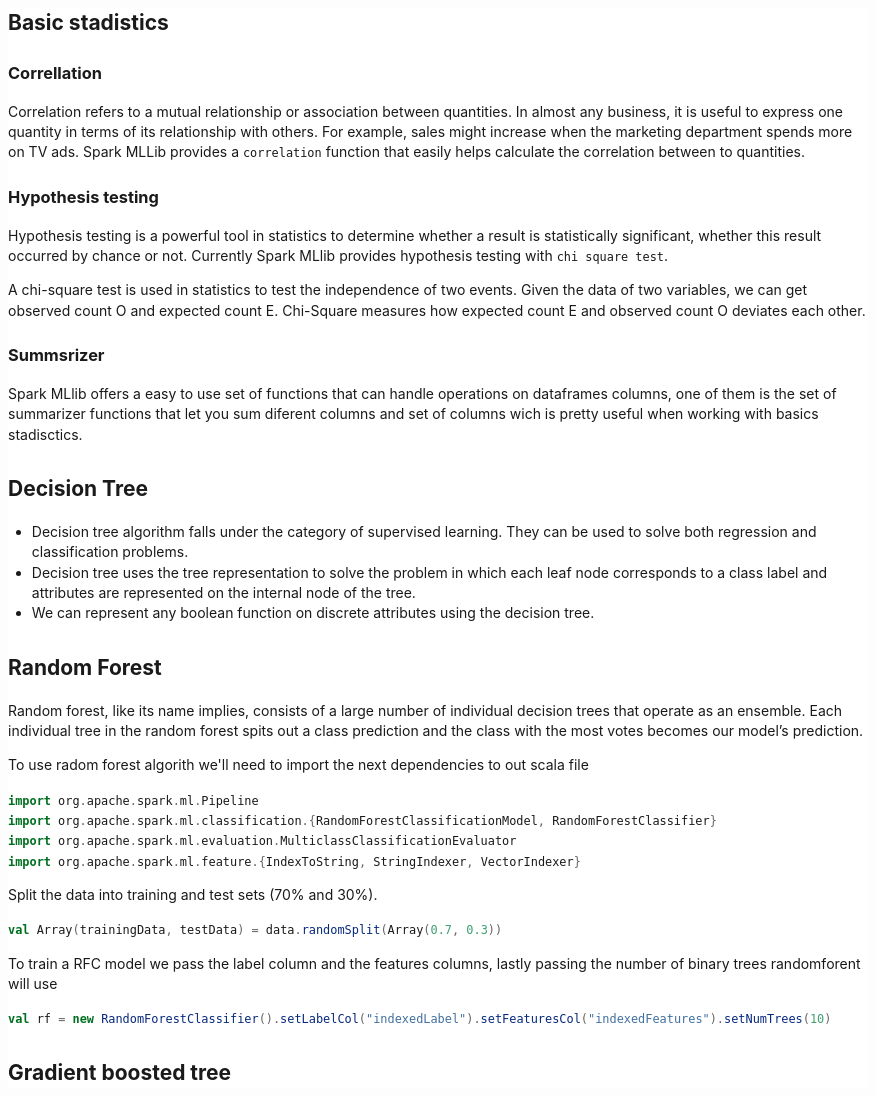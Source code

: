 ## Basic stadistics
### Correllation
Correlation refers to a mutual relationship or association between quantities. In almost any business, it is useful to express one quantity in terms of its relationship with others. For example, sales might increase when the marketing department spends more on TV ads. Spark MLLib provides a `correlation` function that easily helps calculate the correlation between to quantities.

### Hypothesis testing
Hypothesis testing is a powerful tool in statistics to determine whether a result is statistically significant, whether this result occurred by chance or not. Currently Spark MLlib provides hypothesis testing with `chi square test`.

A chi-square test is used in statistics to test the independence of two events. Given the data of two variables, we can get observed count O and expected count E. Chi-Square measures how expected count E and observed count O deviates each other.

### Summsrizer

Spark MLlib offers a easy to use set of functions that can handle operations on dataframes columns, one of them is the set of summarizer functions that let you sum diferent columns and set of columns wich is pretty useful when working with basics stadisctics.
   

## Decision Tree
- Decision tree algorithm falls under the category of supervised learning. They can be used to solve both regression and classification problems.
- Decision tree uses the tree representation to solve the problem in which each leaf node corresponds to a class label and attributes are represented on the internal node of the tree.
- We can represent any boolean function on discrete attributes using the decision tree.

## Random Forest
Random forest, like its name implies, consists of a large number of individual decision trees that operate as an ensemble. Each individual tree in the random forest spits out a class prediction and the class with the most votes becomes our model’s prediction.


To use radom forest algorith we'll need to import the next dependencies to out scala file
```scala
import org.apache.spark.ml.Pipeline
import org.apache.spark.ml.classification.{RandomForestClassificationModel, RandomForestClassifier}
import org.apache.spark.ml.evaluation.MulticlassClassificationEvaluator
import org.apache.spark.ml.feature.{IndexToString, StringIndexer, VectorIndexer}
```

Split the data into training and test sets (70% and 30%).
```scala
val Array(trainingData, testData) = data.randomSplit(Array(0.7, 0.3))
```

To train a RFC model we pass the label column and the features columns, lastly passing the number of binary trees randomforent will use
```scala
val rf = new RandomForestClassifier().setLabelCol("indexedLabel").setFeaturesCol("indexedFeatures").setNumTrees(10)
```
## Gradient boosted tree
